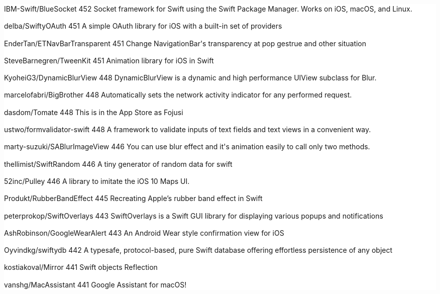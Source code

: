 
IBM-Swift/BlueSocket                       452
Socket framework for Swift using the Swift Package Manager. Works on iOS, macOS, and Linux.


delba/SwiftyOAuth                          451
A simple OAuth library for iOS with a built-in set of providers


EnderTan/ETNavBarTransparent               451
Change NavigationBar's transparency at pop gestrue and other situation


SteveBarnegren/TweenKit                    451
Animation library for iOS in Swift


KyoheiG3/DynamicBlurView                   448
DynamicBlurView is a dynamic and high performance UIView subclass for Blur.


marcelofabri/BigBrother                    448
Automatically sets the network activity indicator for any performed request.


dasdom/Tomate                              448
This is in the App Store as Fojusi


ustwo/formvalidator-swift                  448
A framework to validate inputs of text fields and text views in a convenient way.


marty-suzuki/SABlurImageView               446
You can use blur effect and it's animation easily to call only two methods.


thellimist/SwiftRandom                     446
A tiny generator of random data for swift


52inc/Pulley                               446
A library to imitate the iOS 10 Maps UI.


Produkt/RubberBandEffect                   445
Recreating Apple’s rubber band effect in Swift


peterprokop/SwiftOverlays                  443
SwiftOverlays is a Swift GUI library for displaying various popups and notifications


AshRobinson/GoogleWearAlert                443
An Android Wear style confirmation view for iOS


Oyvindkg/swiftydb                          442
A typesafe, protocol-based, pure Swift database offering effortless persistence of any object


kostiakoval/Mirror                         441
Swift objects Reflection


vanshg/MacAssistant                        441
Google Assistant for macOS!
